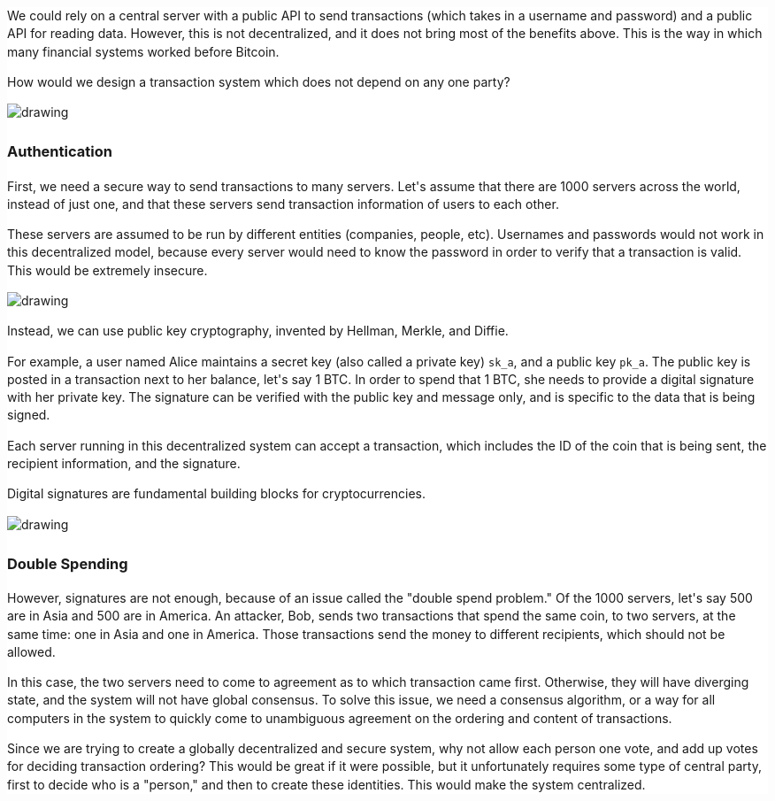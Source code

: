 We could rely on a central server with a public API to send transactions (which takes in a username and password) and a public API for reading data. However, this is not decentralized, and it does not bring most of the benefits above. This is the way in which many financial systems worked before Bitcoin.

How would we design a transaction system which does not depend on any one party?

<div style={{textAlign: 'center'}}>
 <img src="/img/crypto01.png" alt="drawing" width="400"/>
</div>

### Authentication

First, we need a secure way to send transactions to many servers. Let's assume that there are 1000 servers across the world, instead of just one, and that these servers send transaction information of users to each other.

These servers are assumed to be run by different entities (companies, people, etc). Usernames and passwords would not work in this decentralized model, because every server would need to know the password in order to verify that a transaction is valid. This would be extremely insecure.

<div style={{textAlign: 'center'}}>
 <img src="/img/crypto02.png" alt="drawing" width="600"/>
</div>

Instead, we can use public key cryptography, invented by Hellman, Merkle, and Diffie.

For example, a user named Alice maintains a secret key (also called a private key) `sk_a`, and a public key `pk_a`. The public key is posted in a transaction next to her balance, let's say 1 BTC. In order to spend that 1 BTC, she needs to provide a digital signature with her private key. The signature can be verified with the public key and message only, and is specific to the data that is being signed.

Each server running in this decentralized system can accept a transaction, which includes the ID of the coin that is being sent, the recipient information, and the signature.

Digital signatures are fundamental building blocks for cryptocurrencies.

<div style={{textAlign: 'center'}}>
 <img src="/img/crypto03.png" alt="drawing" width="600"/>
</div>

### Double Spending

However, signatures are not enough, because of an issue called the "double spend problem." Of the 1000 servers, let's say 500 are in Asia and 500 are in America. An attacker, Bob, sends two transactions that spend the same coin, to two servers, at the same time: one in Asia and one in America. Those transactions send the money to different recipients, which should not be allowed.

In this case, the two servers need to come to agreement as to which transaction came first. Otherwise, they will have diverging state, and the system will not have global consensus. To solve this issue, we need a consensus algorithm, or a way for all computers in the system to quickly come to unambiguous agreement on the ordering and content of transactions.

Since we are trying to create a globally decentralized and secure system, why not allow each person one vote, and add up votes for deciding transaction ordering? This would be great if it were possible, but it unfortunately requires some type of central party, first to decide who is a "person," and then to create these identities. This would make the system centralized.
